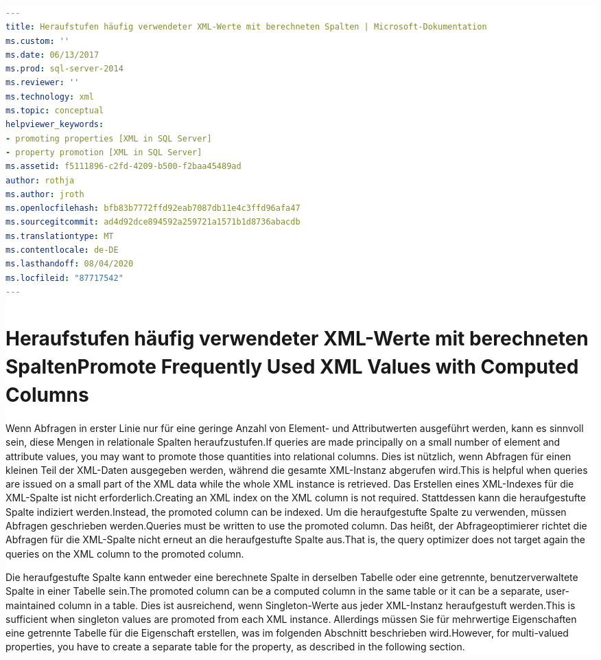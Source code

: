 ```yaml
---
title: Heraufstufen häufig verwendeter XML-Werte mit berechneten Spalten | Microsoft-Dokumentation
ms.custom: ''
ms.date: 06/13/2017
ms.prod: sql-server-2014
ms.reviewer: ''
ms.technology: xml
ms.topic: conceptual
helpviewer_keywords:
- promoting properties [XML in SQL Server]
- property promotion [XML in SQL Server]
ms.assetid: f5111896-c2fd-4209-b500-f2baa45489ad
author: rothja
ms.author: jroth
ms.openlocfilehash: bfb83b7772ffd92eab7087db11e4c3ffd96afa47
ms.sourcegitcommit: ad4d92dce894592a259721a1571b1d8736abacdb
ms.translationtype: MT
ms.contentlocale: de-DE
ms.lasthandoff: 08/04/2020
ms.locfileid: "87717542"
---
```

# <a name="promote-frequently-used-xml-values-with-computed-columns"></a><span data-ttu-id="61258-102">Heraufstufen häufig verwendeter XML-Werte mit berechneten Spalten</span><span class="sxs-lookup"><span data-stu-id="61258-102">Promote Frequently Used XML Values with Computed Columns</span></span>
  <span data-ttu-id="61258-103">Wenn Abfragen in erster Linie nur für eine geringe Anzahl von Element- und Attributwerten ausgeführt werden, kann es sinnvoll sein, diese Mengen in relationale Spalten heraufzustufen.</span><span class="sxs-lookup"><span data-stu-id="61258-103">If queries are made principally on a small number of element and attribute values, you may want to promote those quantities into relational columns.</span></span> <span data-ttu-id="61258-104">Dies ist nützlich, wenn Abfragen für einen kleinen Teil der XML-Daten ausgegeben werden, während die gesamte XML-Instanz abgerufen wird.</span><span class="sxs-lookup"><span data-stu-id="61258-104">This is helpful when queries are issued on a small part of the XML data while the whole XML instance is retrieved.</span></span> <span data-ttu-id="61258-105">Das Erstellen eines XML-Indexes für die XML-Spalte ist nicht erforderlich.</span><span class="sxs-lookup"><span data-stu-id="61258-105">Creating an XML index on the XML column is not required.</span></span> <span data-ttu-id="61258-106">Stattdessen kann die heraufgestufte Spalte indiziert werden.</span><span class="sxs-lookup"><span data-stu-id="61258-106">Instead, the promoted column can be indexed.</span></span> <span data-ttu-id="61258-107">Um die heraufgestufte Spalte zu verwenden, müssen Abfragen geschrieben werden.</span><span class="sxs-lookup"><span data-stu-id="61258-107">Queries must be written to use the promoted column.</span></span> <span data-ttu-id="61258-108">Das heißt, der Abfrageoptimierer richtet die Abfragen für die XML-Spalte nicht erneut an die heraufgestufte Spalte aus.</span><span class="sxs-lookup"><span data-stu-id="61258-108">That is, the query optimizer does not target again the queries on the XML column to the promoted column.</span></span>  
  
 <span data-ttu-id="61258-109">Die heraufgestufte Spalte kann entweder eine berechnete Spalte in derselben Tabelle oder eine getrennte, benutzerverwaltete Spalte in einer Tabelle sein.</span><span class="sxs-lookup"><span data-stu-id="61258-109">The promoted column can be a computed column in the same table or it can be a separate, user-maintained column in a table.</span></span> <span data-ttu-id="61258-110">Dies ist ausreichend, wenn Singleton-Werte aus jeder XML-Instanz heraufgestuft werden.</span><span class="sxs-lookup"><span data-stu-id="61258-110">This is sufficient when singleton values are promoted from each XML instance.</span></span> <span data-ttu-id="61258-111">Allerdings müssen Sie für mehrwertige Eigenschaften eine getrennte Tabelle für die Eigenschaft erstellen, was im folgenden Abschnitt beschrieben wird.</span><span class="sxs-lookup"><span data-stu-id="61258-111">However, for multi-valued properties, you have to create a separate table for the property, as described in the following section.</span></span>  
  